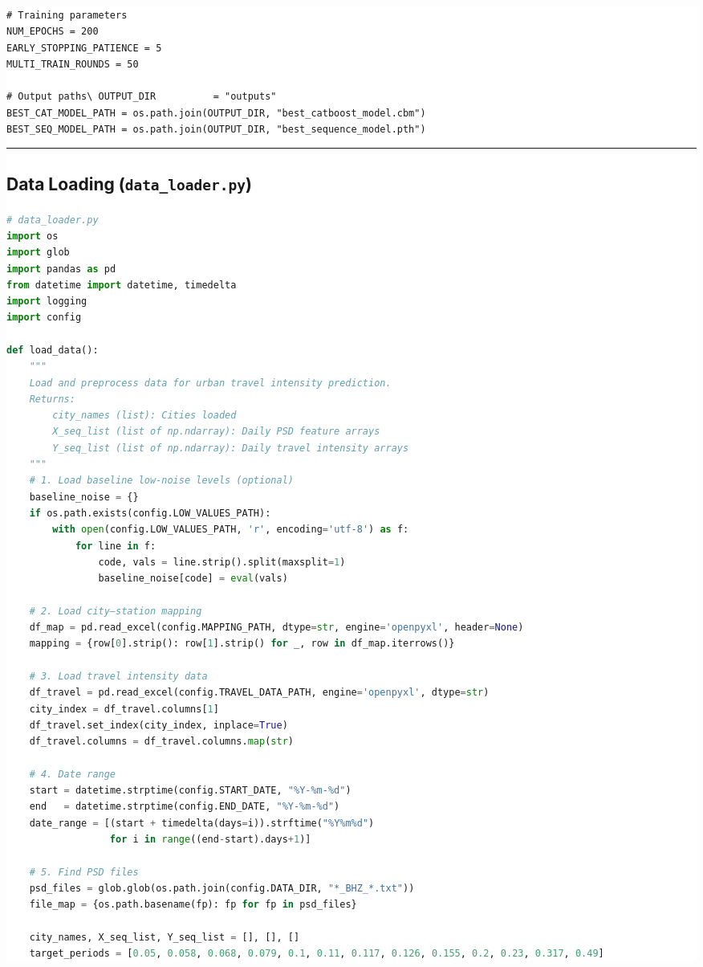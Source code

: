 ````
# Training parameters
NUM_EPOCHS = 200
EARLY_STOPPING_PATIENCE = 5
MULTI_TRAIN_ROUNDS = 50

# Output paths\ OUTPUT_DIR          = "outputs"
BEST_CAT_MODEL_PATH = os.path.join(OUTPUT_DIR, "best_catboost_model.cbm")
BEST_SEQ_MODEL_PATH = os.path.join(OUTPUT_DIR, "best_sequence_model.pth")
````

---

## Data Loading (`data_loader.py`)

```python
# data_loader.py
import os
import glob
import pandas as pd
from datetime import datetime, timedelta
import logging
import config

def load_data():
    """
    Load and preprocess data for urban travel intensity prediction.
    Returns:
        city_names (list): Cities loaded
        X_seq_list (list of np.ndarray): Daily PSD feature arrays
        Y_seq_list (list of np.ndarray): Daily travel intensity arrays
    """
    # 1. Load baseline low-noise levels (optional)
    baseline_noise = {}
    if os.path.exists(config.LOW_VALUES_PATH):
        with open(config.LOW_VALUES_PATH, 'r', encoding='utf-8') as f:
            for line in f:
                code, vals = line.strip().split(maxsplit=1)
                baseline_noise[code] = eval(vals)

    # 2. Load city–station mapping
    df_map = pd.read_excel(config.MAPPING_PATH, dtype=str, engine='openpyxl', header=None)
    mapping = {row[0].strip(): row[1].strip() for _, row in df_map.iterrows()}

    # 3. Load travel intensity data
    df_travel = pd.read_excel(config.TRAVEL_DATA_PATH, engine='openpyxl', dtype=str)
    city_index = df_travel.columns[1]
    df_travel.set_index(city_index, inplace=True)
    df_travel.columns = df_travel.columns.map(str)

    # 4. Date range
    start = datetime.strptime(config.START_DATE, "%Y-%m-%d")
    end   = datetime.strptime(config.END_DATE, "%Y-%m-%d")
    date_range = [(start + timedelta(days=i)).strftime("%Y%m%d") 
                  for i in range((end-start).days+1)]

    # 5. Find PSD files
    psd_files = glob.glob(os.path.join(config.DATA_DIR, "*_BHZ_*.txt"))
    file_map = {os.path.basename(fp): fp for fp in psd_files}

    city_names, X_seq_list, Y_seq_list = [], [], []
    target_periods = [0.05, 0.058, 0.068, 0.079, 0.1, 0.11, 0.117, 0.126, 0.155, 0.2, 0.23, 0.317, 0.49]

```